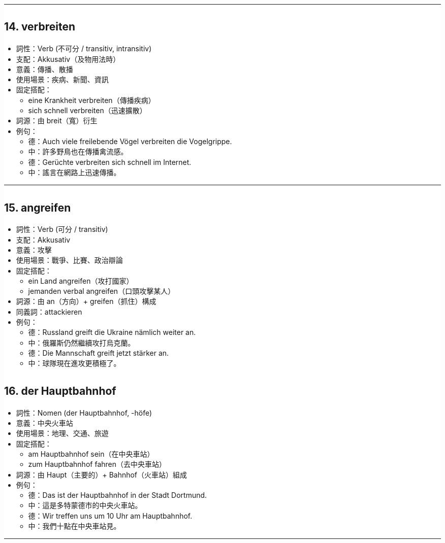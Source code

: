 
---

## 14. verbreiten

- 詞性：Verb (不可分 / transitiv, intransitiv)
- 支配：Akkusativ（及物用法時）
- 意義：傳播、散播
- 使用場景：疾病、新聞、資訊
- 固定搭配：
  - eine Krankheit verbreiten（傳播疾病）
  - sich schnell verbreiten（迅速擴散）
- 詞源：由 breit（寬）衍生
- 例句：
  - 德：Auch viele freilebende Vögel verbreiten die Vogelgrippe.  
  - 中：許多野鳥也在傳播禽流感。  
  - 德：Gerüchte verbreiten sich schnell im Internet.  
  - 中：謠言在網路上迅速傳播。

---

## 15. angreifen

- 詞性：Verb (可分 / transitiv)
- 支配：Akkusativ
- 意義：攻擊
- 使用場景：戰爭、比賽、政治辯論
- 固定搭配：
  - ein Land angreifen（攻打國家）
  - jemanden verbal angreifen（口頭攻擊某人）
- 詞源：由 an（方向）+ greifen（抓住）構成
- 同義詞：attackieren
- 例句：
  - 德：Russland greift die Ukraine nämlich weiter an.  
  - 中：俄羅斯仍然繼續攻打烏克蘭。  
  - 德：Die Mannschaft greift jetzt stärker an.  
  - 中：球隊現在進攻更積極了。


## 16. der Hauptbahnhof

- 詞性：Nomen (der Hauptbahnhof, -höfe)
- 意義：中央火車站
- 使用場景：地理、交通、旅遊
- 固定搭配：
  - am Hauptbahnhof sein（在中央車站）
  - zum Hauptbahnhof fahren（去中央車站）
- 詞源：由 Haupt（主要的）+ Bahnhof（火車站）組成
- 例句：
  - 德：Das ist der Hauptbahnhof in der Stadt Dortmund.  
  - 中：這是多特蒙德市的中央火車站。  
  - 德：Wir treffen uns um 10 Uhr am Hauptbahnhof.  
  - 中：我們十點在中央車站見。

---